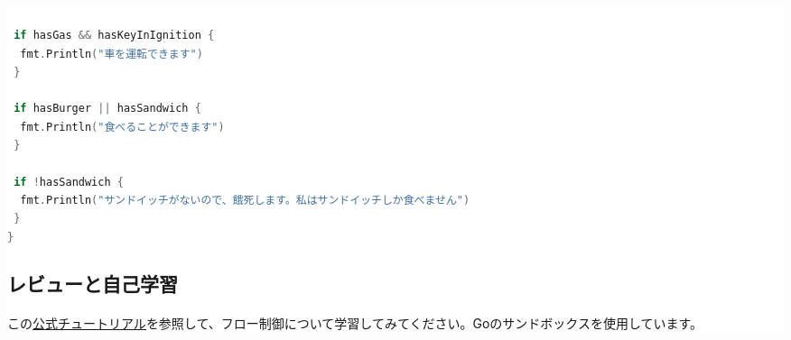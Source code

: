 ```go

 if hasGas && hasKeyInIgnition {
  fmt.Println("車を運転できます")
 }

 if hasBurger || hasSandwich {
  fmt.Println("食べることができます")
 }

 if !hasSandwich {
  fmt.Println("サンドイッチがないので、餓死します。私はサンドイッチしか食べません")
 }
}

```

## レビューと自己学習

この[公式チュートリアル](https://go.dev/tour/flowcontrol/6)を参照して、フロー制御について学習してみてください。Goのサンドボックスを使用しています。